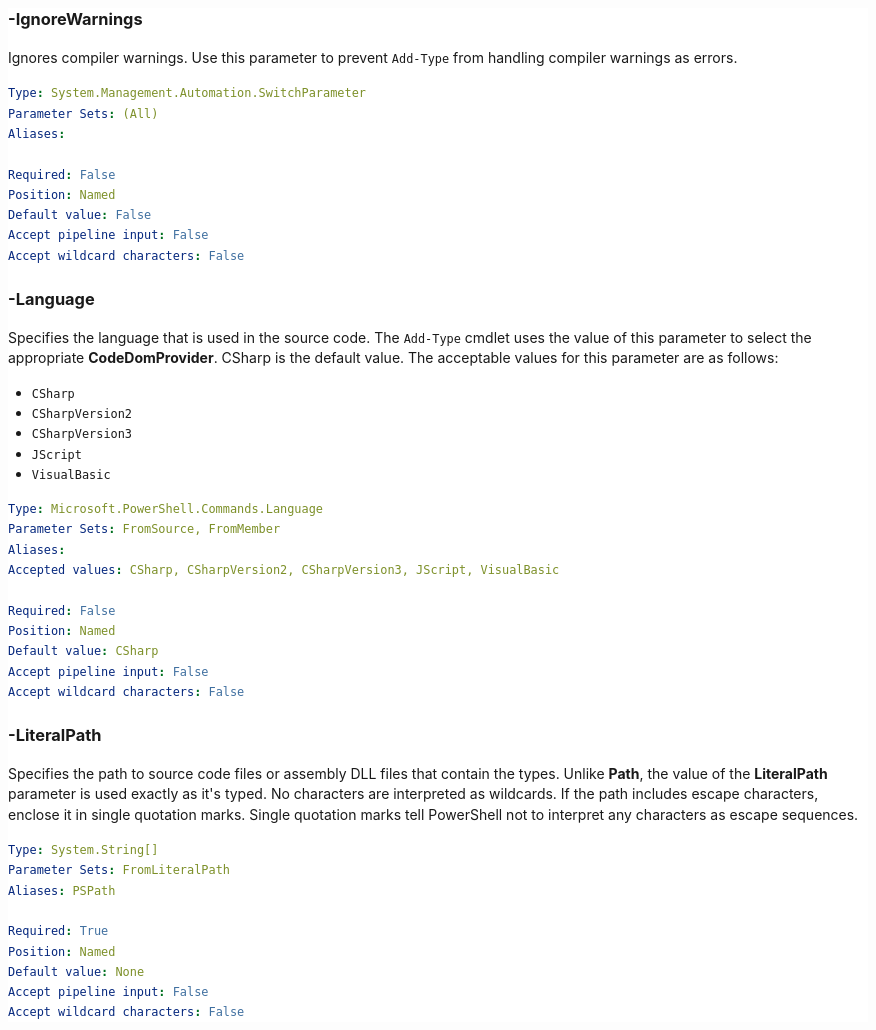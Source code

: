 ### -IgnoreWarnings

Ignores compiler warnings. Use this parameter to prevent `Add-Type` from handling compiler warnings
as errors.

```yaml
Type: System.Management.Automation.SwitchParameter
Parameter Sets: (All)
Aliases:

Required: False
Position: Named
Default value: False
Accept pipeline input: False
Accept wildcard characters: False
```

### -Language

Specifies the language that is used in the source code. The `Add-Type` cmdlet uses the value of this
parameter to select the appropriate **CodeDomProvider**. CSharp is the default value. The acceptable
values for this parameter are as follows:

- `CSharp`
- `CSharpVersion2`
- `CSharpVersion3`
- `JScript`
- `VisualBasic`

```yaml
Type: Microsoft.PowerShell.Commands.Language
Parameter Sets: FromSource, FromMember
Aliases:
Accepted values: CSharp, CSharpVersion2, CSharpVersion3, JScript, VisualBasic

Required: False
Position: Named
Default value: CSharp
Accept pipeline input: False
Accept wildcard characters: False
```

### -LiteralPath

Specifies the path to source code files or assembly DLL files that contain the types. Unlike
**Path**, the value of the **LiteralPath** parameter is used exactly as it's typed. No characters
are interpreted as wildcards. If the path includes escape characters, enclose it in single quotation
marks. Single quotation marks tell PowerShell not to interpret any characters as escape sequences.

```yaml
Type: System.String[]
Parameter Sets: FromLiteralPath
Aliases: PSPath

Required: True
Position: Named
Default value: None
Accept pipeline input: False
Accept wildcard characters: False
```
